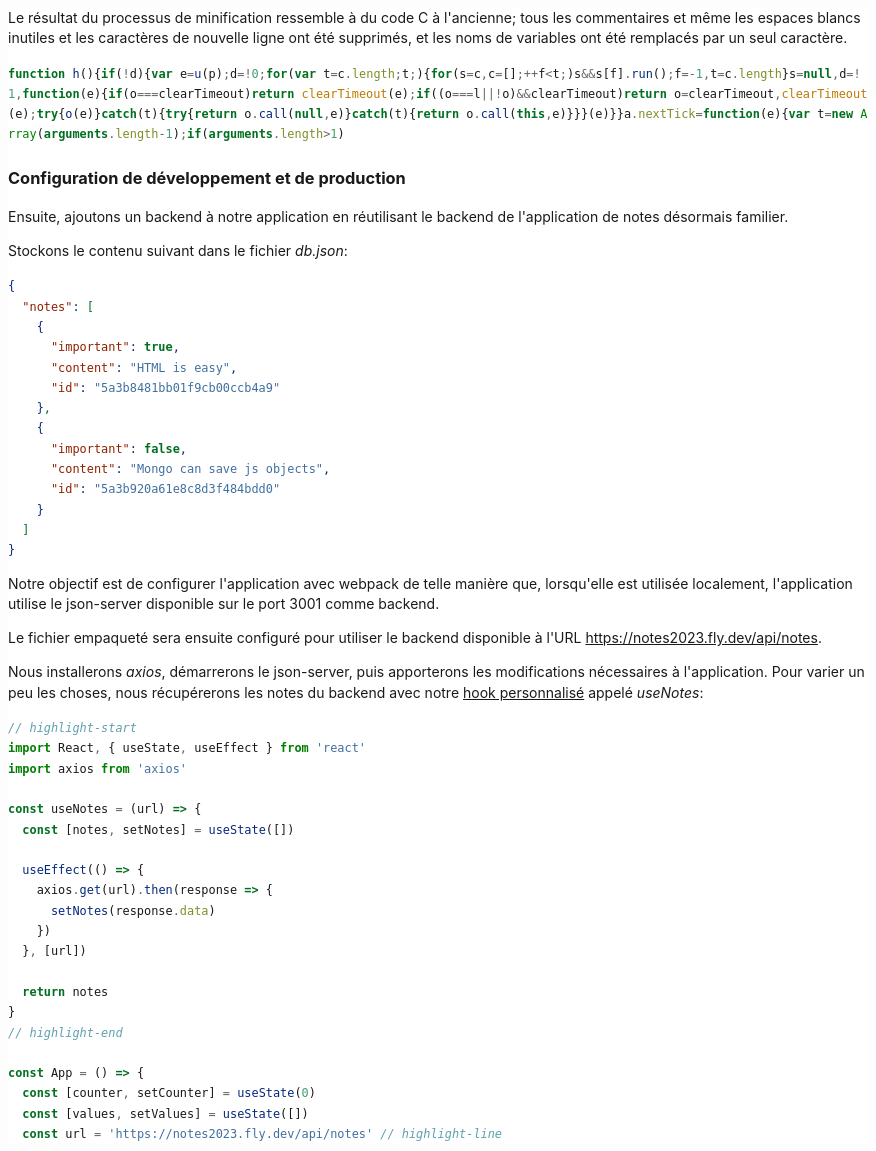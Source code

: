 Le résultat du processus de minification ressemble à du code C à l'ancienne; tous les commentaires et même les espaces blancs inutiles et les caractères de nouvelle ligne ont été supprimés, et les noms de variables ont été remplacés par un seul caractère.

```js
function h(){if(!d){var e=u(p);d=!0;for(var t=c.length;t;){for(s=c,c=[];++f<t;)s&&s[f].run();f=-1,t=c.length}s=null,d=!1,function(e){if(o===clearTimeout)return clearTimeout(e);if((o===l||!o)&&clearTimeout)return o=clearTimeout,clearTimeout(e);try{o(e)}catch(t){try{return o.call(null,e)}catch(t){return o.call(this,e)}}}(e)}}a.nextTick=function(e){var t=new Array(arguments.length-1);if(arguments.length>1)
```

### Configuration de développement et de production

Ensuite, ajoutons un backend à notre application en réutilisant le backend de l'application de notes désormais familier.

Stockons le contenu suivant dans le fichier <i>db.json</i>:

```json
{
  "notes": [
    {
      "important": true,
      "content": "HTML is easy",
      "id": "5a3b8481bb01f9cb00ccb4a9"
    },
    {
      "important": false,
      "content": "Mongo can save js objects",
      "id": "5a3b920a61e8c8d3f484bdd0"
    }
  ]
}
```

Notre objectif est de configurer l'application avec webpack de telle manière que, lorsqu'elle est utilisée localement, l'application utilise le json-server disponible sur le port 3001 comme backend.

Le fichier empaqueté sera ensuite configuré pour utiliser le backend disponible à l'URL <https://notes2023.fly.dev/api/notes>.

Nous installerons <i>axios</i>, démarrerons le json-server, puis apporterons les modifications nécessaires à l'application. Pour varier un peu les choses, nous récupérerons les notes du backend avec notre [hook personnalisé](/en/MSK/custom_hooks) appelé _useNotes_:

```js
// highlight-start
import React, { useState, useEffect } from 'react'
import axios from 'axios'

const useNotes = (url) => {
  const [notes, setNotes] = useState([])

  useEffect(() => {
    axios.get(url).then(response => {
      setNotes(response.data)
    })
  }, [url])

  return notes
}
// highlight-end

const App = () => {
  const [counter, setCounter] = useState(0)
  const [values, setValues] = useState([])
  const url = 'https://notes2023.fly.dev/api/notes' // highlight-line
```